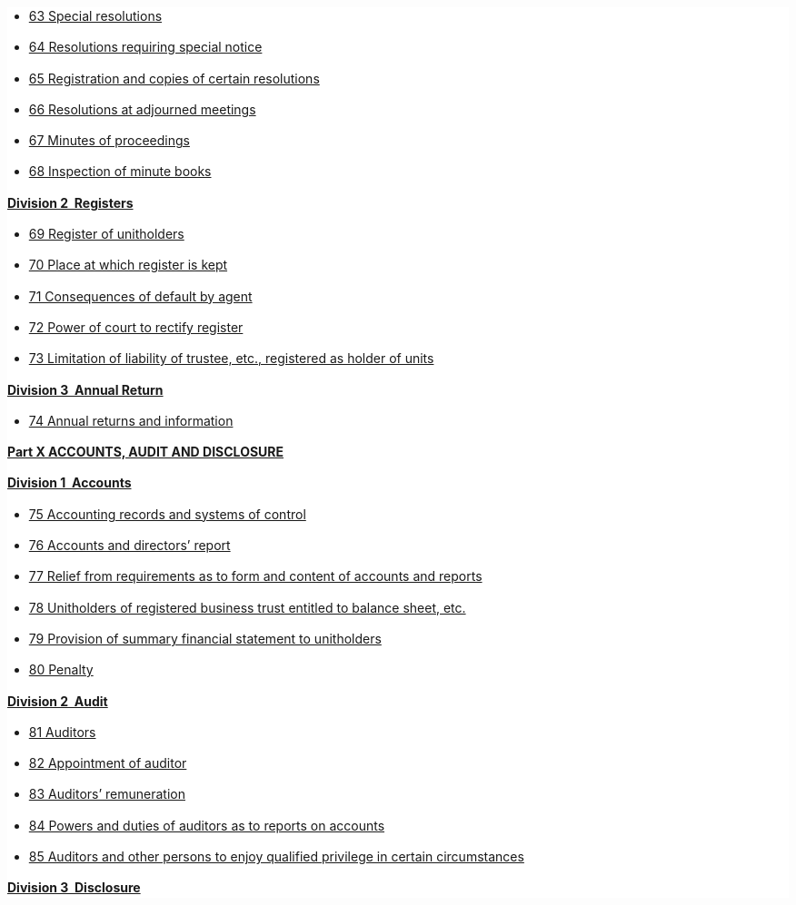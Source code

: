 - [63 Special resolutions](#Special-resolutions)

- [64 Resolutions requiring special notice](#Resolutions-requiring-special-notice)

- [65 Registration and copies of certain resolutions](#Registration-and-copies-of-certain-resolutions)

- [66 Resolutions at adjourned meetings](#Resolutions-at-adjourned-meetings)

- [67 Minutes of proceedings](#Minutes-of-proceedings)

- [68 Inspection of minute books](#Inspection-of-minute-books)

[**Division 2  Registers**](#Division-2--Registers)

- [69 Register of unitholders](#Register-of-unitholders)

- [70 Place at which register is kept](#Place-at-which-register-is-kept)

- [71 Consequences of default by agent](#Consequences-of-default-by-agent)

- [72 Power of court to rectify register](#Power-of-court-to-rectify-register)

- [73 Limitation of liability of trustee, etc., registered as holder of units](#Limitation-of-liability-of-trustee-etc-registered-as-holder-of-units)

[**Division 3  Annual Return**](#Division-3--Annual-Return)

- [74 Annual returns and information](#Annual-returns-and-information)

[**Part X ACCOUNTS, AUDIT AND DISCLOSURE**](#Part-X)

[**Division 1  Accounts**](#Division-1--Accounts)

- [75 Accounting records and systems of control](#Accounting-records-and-systems-of-control)

- [76 Accounts and directors’ report](#Accounts-and-directors’-report)

- [77 Relief from requirements as to form and content of accounts and reports](#Relief-from-requirements-as-to-form-and-content-of-accounts-and-reports)

- [78 Unitholders of registered business trust entitled to balance sheet, etc.](#Unitholders-of-registered-business-trust-entitled-to-balance-sheet-etc)

- [79 Provision of summary financial statement to unitholders](#Provision-of-summary-financial-statement-to-unitholders)

- [80 Penalty](#Penalty)

[**Division 2  Audit**](#Division-2--Audit)

- [81 Auditors](#Auditors)

- [82 Appointment of auditor](#Appointment-of-auditor)

- [83 Auditors’ remuneration](#Auditors’-remuneration)

- [84 Powers and duties of auditors as to reports on accounts](#Powers-and-duties-of-auditors-as-to-reports-on-accounts)

- [85 Auditors and other persons to enjoy qualified privilege in certain circumstances](#Auditors-and-other-persons-to-enjoy-qualified-privilege-in-certain-circumstances)

[**Division 3  Disclosure**](#Division-3--Disclosure)
